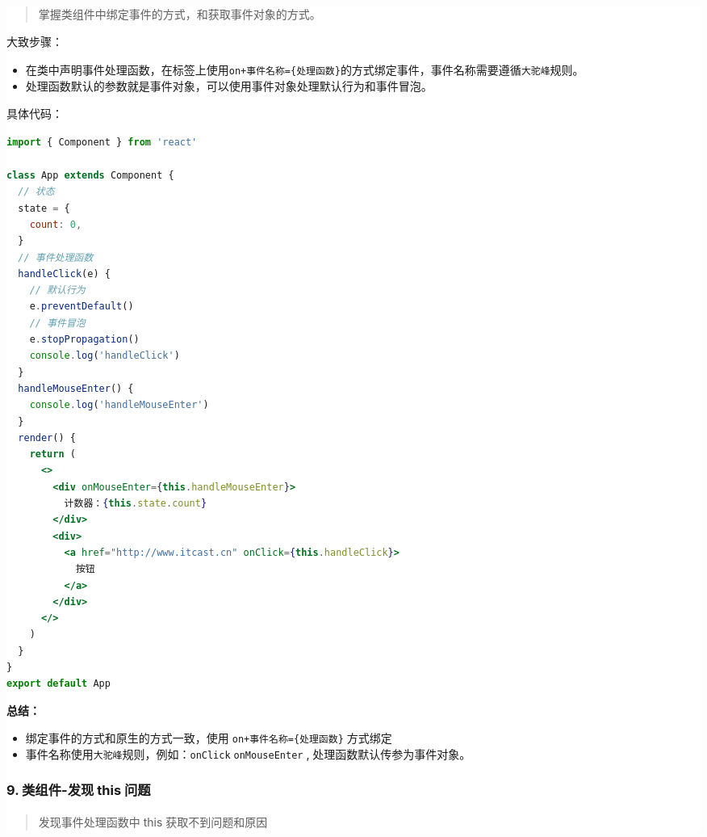 > 掌握类组件中绑定事件的方式，和获取事件对象的方式。

大致步骤：

- 在类中声明事件处理函数，在标签上使用`on+事件名称={处理函数}`的方式绑定事件，事件名称需要遵循`大驼峰`规则。
- 处理函数默认的参数就是事件对象，可以使用事件对象处理默认行为和事件冒泡。

具体代码：

```jsx
import { Component } from 'react'

class App extends Component {
  // 状态
  state = {
    count: 0,
  }
  // 事件处理函数
  handleClick(e) {
    // 默认行为
    e.preventDefault()
    // 事件冒泡
    e.stopPropagation()
    console.log('handleClick')
  }
  handleMouseEnter() {
    console.log('handleMouseEnter')
  }
  render() {
    return (
      <>
        <div onMouseEnter={this.handleMouseEnter}>
          计数器：{this.state.count}
        </div>
        <div>
          <a href="http://www.itcast.cn" onClick={this.handleClick}>
            按钮
          </a>
        </div>
      </>
    )
  }
}
export default App
```

**总结：**

- 绑定事件的方式和原生的方式一致，使用 `on+事件名称={处理函数}` 方式绑定
- 事件名称使用`大驼峰`规则，例如：`onClick` `onMouseEnter` , 处理函数默认传参为事件对象。

### 9. 类组件-发现 this 问题

> 发现事件处理函数中 this 获取不到问题和原因
